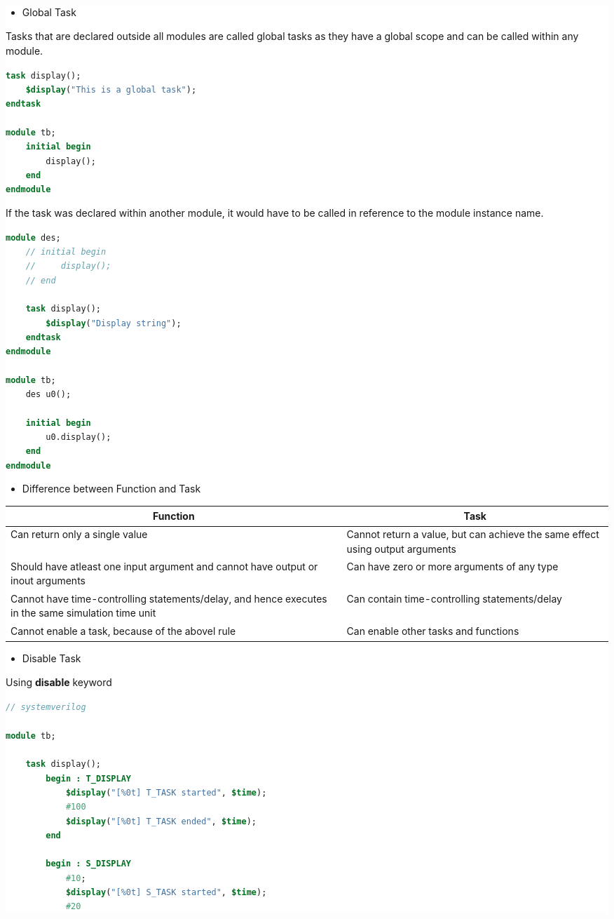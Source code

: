 - Global Task

Tasks that are declared outside all modules are called global tasks as they have a global scope and can be called within any module.
```systemverilog
task display();
    $display("This is a global task");
endtask

module tb;
    initial begin
        display();
    end
endmodule
```
If the task was declared within another module, it would have to be called in reference to the module instance name.
```systemverilog
module des;
    // initial begin
    //     display();
    // end

    task display();
        $display("Display string");
    endtask
endmodule

module tb;
    des u0();

    initial begin
        u0.display();
    end
endmodule
```
- Difference between Function and Task

| Function 					| Task					|
| ------------------------- | --------------------- |
| Can return only a single value | Cannot return a value, but can achieve the same effect using output arguments |
| Should have atleast one input argument and cannot have output or inout arguments | Can have zero or more arguments of any type |
| Cannot have time-controlling statements/delay, and hence executes in the same simulation time unit | Can contain time-controlling statements/delay |
| Cannot enable a task, because of the abovel rule | Can enable other tasks and functions |
- Disable Task

Using **disable** keyword
```systemverilog
// systemverilog

module tb;

	task display();
		begin : T_DISPLAY
			$display("[%0t] T_TASK started", $time);
			#100
			$display("[%0t] T_TASK ended", $time);
		end

		begin : S_DISPLAY
			#10;
			$display("[%0t] S_TASK started", $time);
			#20
```